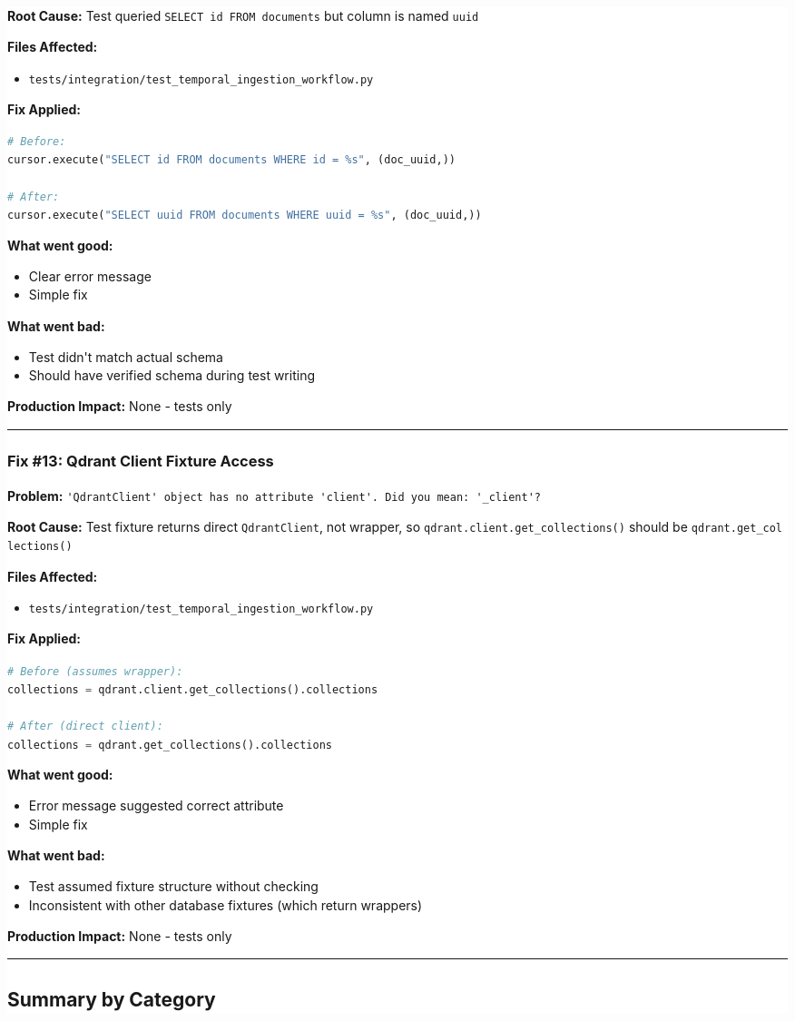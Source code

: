 **Root Cause:** Test queried `SELECT id FROM documents` but column is named `uuid`

**Files Affected:**
- `tests/integration/test_temporal_ingestion_workflow.py`

**Fix Applied:**
```python
# Before:
cursor.execute("SELECT id FROM documents WHERE id = %s", (doc_uuid,))

# After:
cursor.execute("SELECT uuid FROM documents WHERE uuid = %s", (doc_uuid,))
```

**What went good:**
- Clear error message
- Simple fix

**What went bad:**
- Test didn't match actual schema
- Should have verified schema during test writing

**Production Impact:** None - tests only

---

### Fix #13: Qdrant Client Fixture Access

**Problem:** `'QdrantClient' object has no attribute 'client'. Did you mean: '_client'?`

**Root Cause:** Test fixture returns direct `QdrantClient`, not wrapper, so `qdrant.client.get_collections()` should be `qdrant.get_collections()`

**Files Affected:**
- `tests/integration/test_temporal_ingestion_workflow.py`

**Fix Applied:**
```python
# Before (assumes wrapper):
collections = qdrant.client.get_collections().collections

# After (direct client):
collections = qdrant.get_collections().collections
```

**What went good:**
- Error message suggested correct attribute
- Simple fix

**What went bad:**
- Test assumed fixture structure without checking
- Inconsistent with other database fixtures (which return wrappers)

**Production Impact:** None - tests only

---

## Summary by Category
